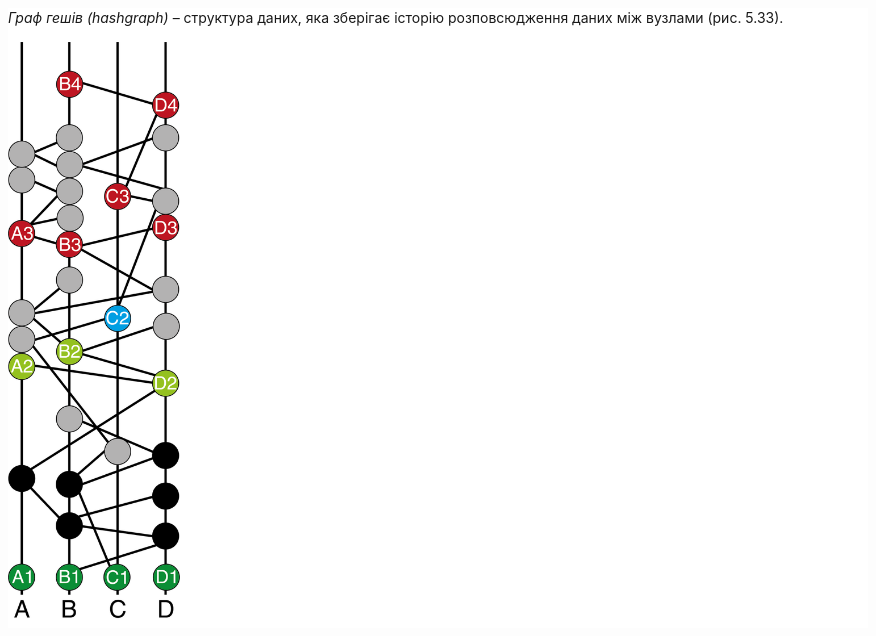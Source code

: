 _Граф гешів (hashgraph)_ – структура даних, яка зберігає історію розповсюдження даних між вузлами (рис. 5.33).

<img width="20%" alt="Рисунок 5.33 – Структура бази даних вузла мережі" src="/resources/img/volume-2/5.5-Hashgraph/Figure-5.34-Node's-database-structure.png"/> 
